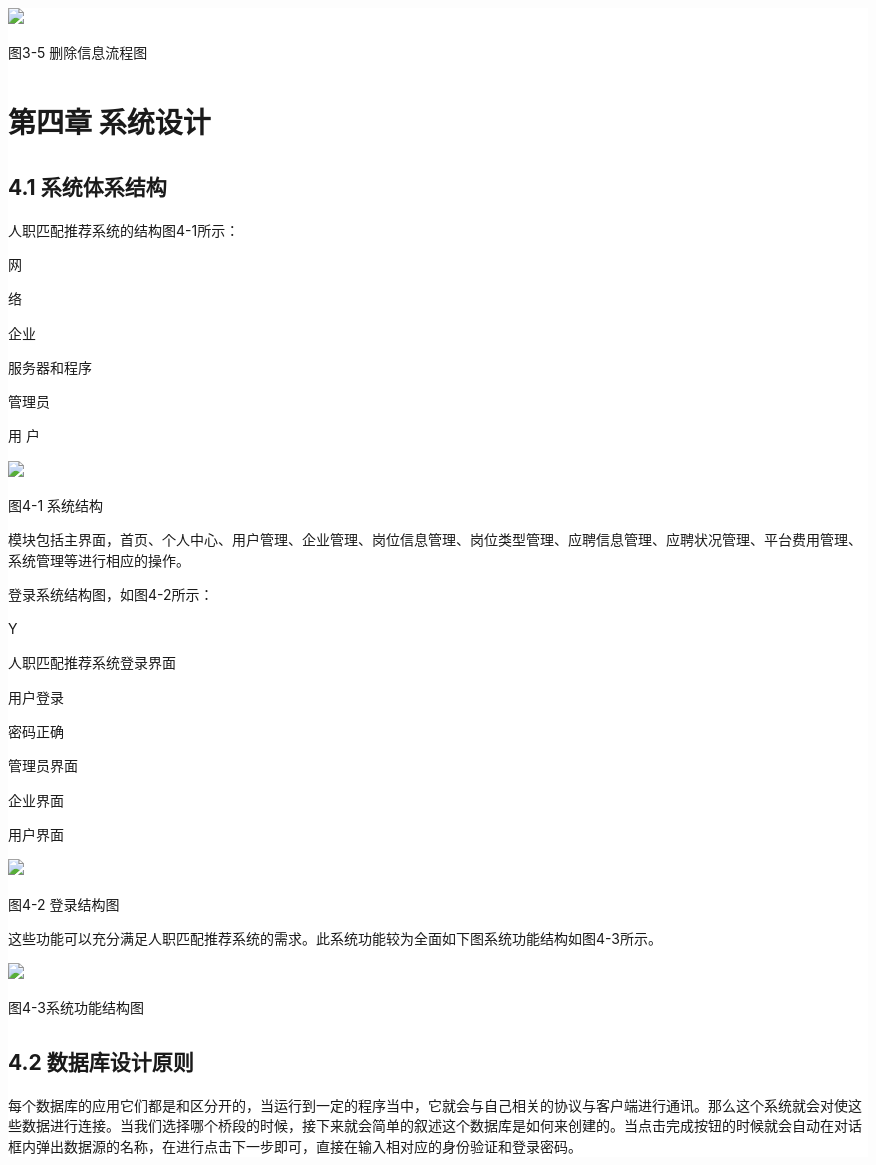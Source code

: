 ![](/md/blog.006.png)

图3-5 删除信息流程图


# 第四章 系统设计
## 4.1 系统体系结构
人职匹配推荐系统的结构图4-1所示：

网

络

企业

服务器和程序

管理员

用  户

![](/md/blog.007.png)

图4-1  系统结构

模块包括主界面，首页、个人中心、用户管理、企业管理、岗位信息管理、岗位类型管理、应聘信息管理、应聘状况管理、平台费用管理、系统管理等进行相应的操作。

登录系统结构图，如图4-2所示：

Y

人职匹配推荐系统登录界面

用户登录

密码正确

管理员界面

企业界面

用户界面

![](/md/blog.008.png)

图4-2 登录结构图

这些功能可以充分满足人职匹配推荐系统的需求。此系统功能较为全面如下图系统功能结构如图4-3所示。

![](/md/blog.009.png)

图4-3系统功能结构图

## 4.2 数据库设计原则
每个数据库的应用它们都是和区分开的，当运行到一定的程序当中，它就会与自己相关的协议与客户端进行通讯。那么这个系统就会对使这些数据进行连接。当我们选择哪个桥段的时候，接下来就会简单的叙述这个数据库是如何来创建的。当点击完成按钮的时候就会自动在对话框内弹出数据源的名称，在进行点击下一步即可，直接在输入相对应的身份验证和登录密码。 
